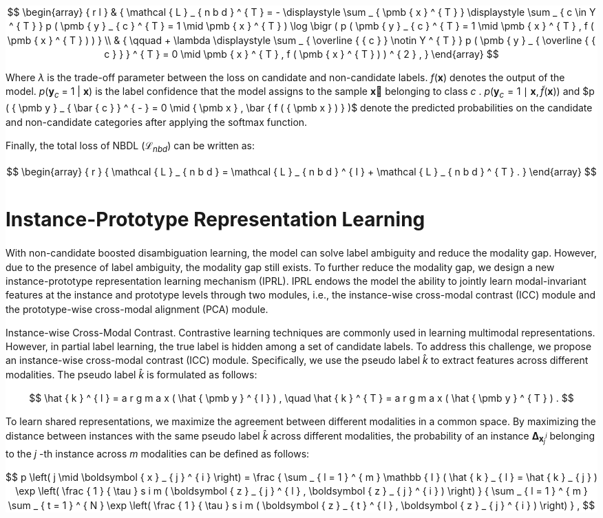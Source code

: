 $$
\begin{array} { r l } & { \mathcal { L } _ { n b d } ^ { T } = - \displaystyle \sum _ { \pmb { x } ^ { T } } \displaystyle \sum _ { c \in Y ^ { T } } p ( \pmb { y } _ { c } ^ { T } = 1 \mid \pmb { x } ^ { T } ) \log \bigr ( p ( \pmb { y } _ { c } ^ { T } = 1 \mid \pmb { x } ^ { T } , f ( \pmb { x } ^ { T } ) ) } \\ & { \qquad + \lambda \displaystyle \sum _ { \overline { { c } } \notin Y ^ { T } } p ( \pmb { y } _ { \overline { { c } } } ^ { T } = 0 \mid \pmb { x } ^ { T } , f ( \pmb { x } ^ { T } ) ) ^ { 2 } , } \end{array}
$$

Where $\lambda$ is the trade-off parameter between the loss on candidate and non-candidate labels. $f ( { \pmb x } )$ denotes the output of the model. $p ( { \pmb y } _ { c } \ = \ 1 \ | \ { \pmb x } )$ is the label confidence that the model assigns to the sample $\scriptstyle { \mathbf { { \vec { x } } } }$ belonging to class $c$ . $p ( { \pmb y } _ { c } = 1 \mid { \pmb x } , { \widetilde f } ( { \pmb x } ) )$ and $p ( { \pmb y } _ { \bar { c } } ^ { - } = 0 \mid { \pmb x } , \bar { f ( { \pmb x } ) } )$ denote the predicted probabilities on the candidate and non-candidate categories after applying the softmax function.

Finally, the total loss of NBDL $( { \mathcal { L } } _ { n b d } )$ can be written as:

$$
\begin{array} { r } { \mathcal { L } _ { n b d } = \mathcal { L } _ { n b d } ^ { I } + \mathcal { L } _ { n b d } ^ { T } . } \end{array}
$$

# Instance-Prototype Representation Learning

With non-candidate boosted disambiguation learning, the model can solve label ambiguity and reduce the modality gap. However, due to the presence of label ambiguity, the modality gap still exists. To further reduce the modality gap, we design a new instance-prototype representation learning mechanism (IPRL). IPRL endows the model the ability to jointly learn modal-invariant features at the instance and prototype levels through two modules, i.e., the instance-wise cross-modal contrast (ICC) module and the prototype-wise cross-modal alignment (PCA) module.

Instance-wise Cross-Modal Contrast. Contrastive learning techniques are commonly used in learning multimodal representations. However, in partial label learning, the true label is hidden among a set of candidate labels. To address this challenge, we propose an instance-wise cross-modal contrast (ICC) module. Specifically, we use the pseudo label $\hat { k }$ to extract features across different modalities. The pseudo label $\hat { k }$ is formulated as follows:

$$
\hat { k } ^ { I } = a r g m a x ( \hat { \pmb y } ^ { I } ) , \quad \hat { k } ^ { T } = a r g m a x ( \hat { \pmb y } ^ { T } ) .
$$

To learn shared representations, we maximize the agreement between different modalities in a common space. By maximizing the distance between instances with the same pseudo label $\hat { k }$ across different modalities, the probability of an instance $\mathbf { \Delta } _ { \boldsymbol { x } _ { j } ^ { i } }$ belonging to the $j$ -th instance across $m$ modalities can be defined as follows:

$$
p \left( j \mid \boldsymbol { x } _ { j } ^ { i } \right) = \frac { \sum _ { l = 1 } ^ { m } \mathbb { I } ( \hat { k } _ { l } = \hat { k } _ { j } ) \exp \left( \frac { 1 } { \tau } s i m ( \boldsymbol { z } _ { j } ^ { l } , \boldsymbol { z } _ { j } ^ { i } ) \right) } { \sum _ { l = 1 } ^ { m } \sum _ { t = 1 } ^ { N } \exp \left( \frac { 1 } { \tau } s i m ( \boldsymbol { z } _ { t } ^ { l } , \boldsymbol { z } _ { j } ^ { i } ) \right) } ,
$$
